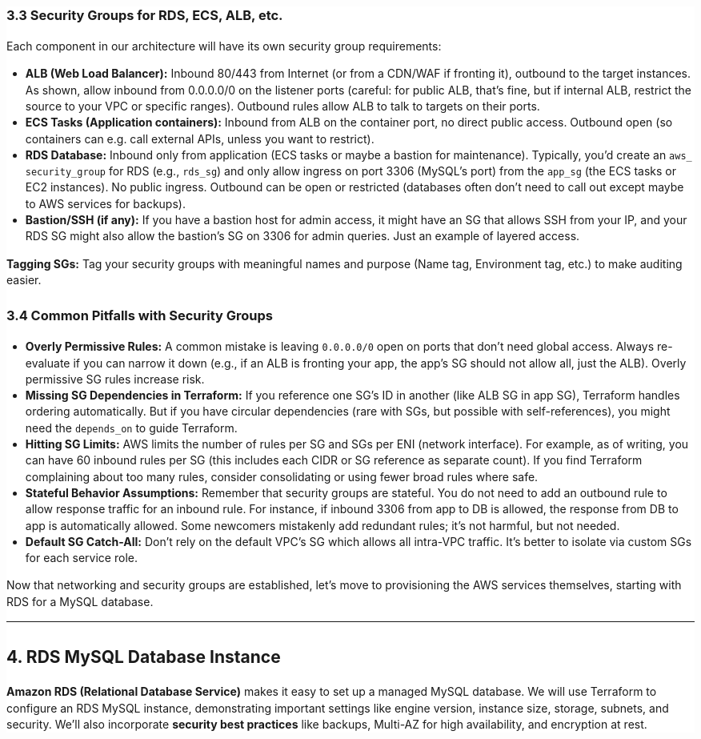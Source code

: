 ### 3.3 Security Groups for RDS, ECS, ALB, etc.

Each component in our architecture will have its own security group requirements:
- **ALB (Web Load Balancer):** Inbound 80/443 from Internet (or from a CDN/WAF if fronting it), outbound to the target instances. As shown, allow inbound from 0.0.0.0/0 on the listener ports (careful: for public ALB, that’s fine, but if internal ALB, restrict the source to your VPC or specific ranges). Outbound rules allow ALB to talk to targets on their ports.
- **ECS Tasks (Application containers):** Inbound from ALB on the container port, no direct public access. Outbound open (so containers can e.g. call external APIs, unless you want to restrict).
- **RDS Database:** Inbound only from application (ECS tasks or maybe a bastion for maintenance). Typically, you’d create an `aws_security_group` for RDS (e.g., `rds_sg`) and only allow ingress on port 3306 (MySQL’s port) from the `app_sg` (the ECS tasks or EC2 instances). No public ingress. Outbound can be open or restricted (databases often don’t need to call out except maybe to AWS services for backups).
- **Bastion/SSH (if any):** If you have a bastion host for admin access, it might have an SG that allows SSH from your IP, and your RDS SG might also allow the bastion’s SG on 3306 for admin queries. Just an example of layered access.
  
**Tagging SGs:** Tag your security groups with meaningful names and purpose (Name tag, Environment tag, etc.) to make auditing easier.

### 3.4 Common Pitfalls with Security Groups

- **Overly Permissive Rules:** A common mistake is leaving `0.0.0.0/0` open on ports that don’t need global access. Always re-evaluate if you can narrow it down (e.g., if an ALB is fronting your app, the app’s SG should not allow all, just the ALB). Overly permissive SG rules increase risk.
- **Missing SG Dependencies in Terraform:** If you reference one SG’s ID in another (like ALB SG in app SG), Terraform handles ordering automatically. But if you have circular dependencies (rare with SGs, but possible with self-references), you might need the `depends_on` to guide Terraform.
- **Hitting SG Limits:** AWS limits the number of rules per SG and SGs per ENI (network interface). For example, as of writing, you can have 60 inbound rules per SG (this includes each CIDR or SG reference as separate count). If you find Terraform complaining about too many rules, consider consolidating or using fewer broad rules where safe.
- **Stateful Behavior Assumptions:** Remember that security groups are stateful. You do not need to add an outbound rule to allow response traffic for an inbound rule. For instance, if inbound 3306 from app to DB is allowed, the response from DB to app is automatically allowed. Some newcomers mistakenly add redundant rules; it’s not harmful, but not needed.
- **Default SG Catch-All:** Don’t rely on the default VPC’s SG which allows all intra-VPC traffic. It’s better to isolate via custom SGs for each service role.

Now that networking and security groups are established, let’s move to provisioning the AWS services themselves, starting with RDS for a MySQL database.

---

## 4. RDS MySQL Database Instance

**Amazon RDS (Relational Database Service)** makes it easy to set up a managed MySQL database. We will use Terraform to configure an RDS MySQL instance, demonstrating important settings like engine version, instance size, storage, subnets, and security. We’ll also incorporate **security best practices** like backups, Multi-AZ for high availability, and encryption at rest.
